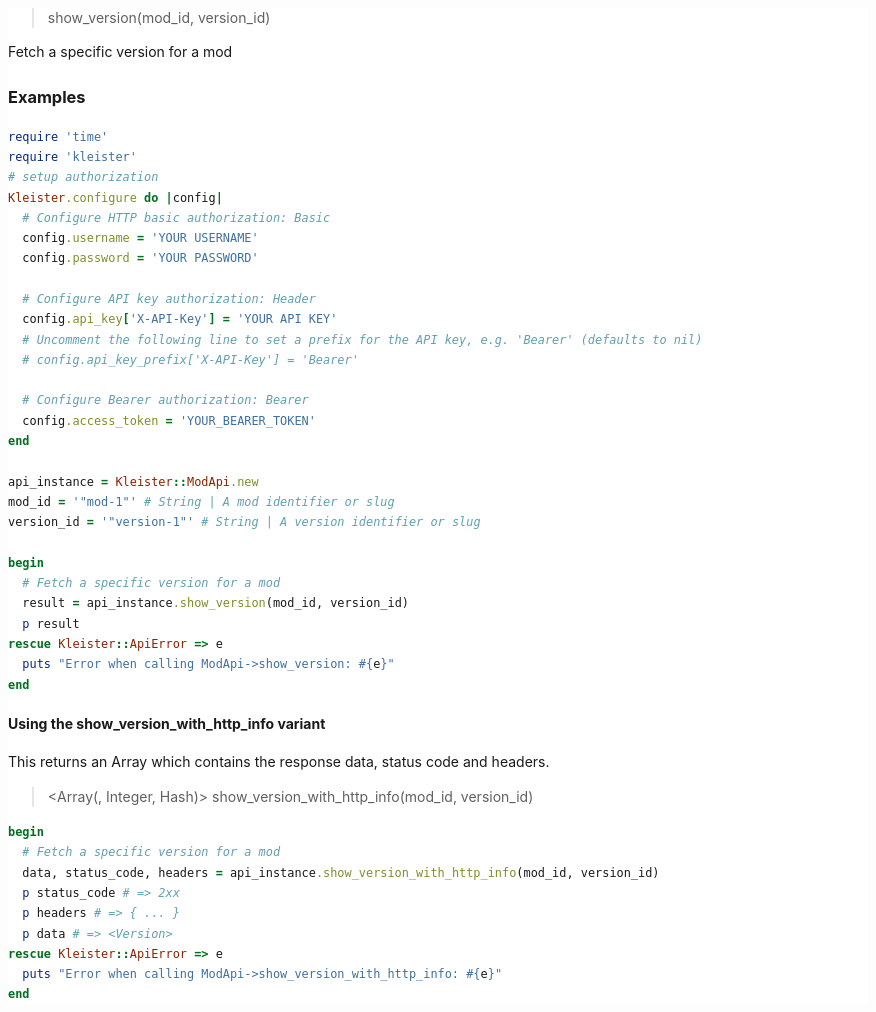 > <Version> show_version(mod_id, version_id)

Fetch a specific version for a mod

### Examples

```ruby
require 'time'
require 'kleister'
# setup authorization
Kleister.configure do |config|
  # Configure HTTP basic authorization: Basic
  config.username = 'YOUR USERNAME'
  config.password = 'YOUR PASSWORD'

  # Configure API key authorization: Header
  config.api_key['X-API-Key'] = 'YOUR API KEY'
  # Uncomment the following line to set a prefix for the API key, e.g. 'Bearer' (defaults to nil)
  # config.api_key_prefix['X-API-Key'] = 'Bearer'

  # Configure Bearer authorization: Bearer
  config.access_token = 'YOUR_BEARER_TOKEN'
end

api_instance = Kleister::ModApi.new
mod_id = '"mod-1"' # String | A mod identifier or slug
version_id = '"version-1"' # String | A version identifier or slug

begin
  # Fetch a specific version for a mod
  result = api_instance.show_version(mod_id, version_id)
  p result
rescue Kleister::ApiError => e
  puts "Error when calling ModApi->show_version: #{e}"
end
```

#### Using the show_version_with_http_info variant

This returns an Array which contains the response data, status code and headers.

> <Array(<Version>, Integer, Hash)> show_version_with_http_info(mod_id, version_id)

```ruby
begin
  # Fetch a specific version for a mod
  data, status_code, headers = api_instance.show_version_with_http_info(mod_id, version_id)
  p status_code # => 2xx
  p headers # => { ... }
  p data # => <Version>
rescue Kleister::ApiError => e
  puts "Error when calling ModApi->show_version_with_http_info: #{e}"
end
```
